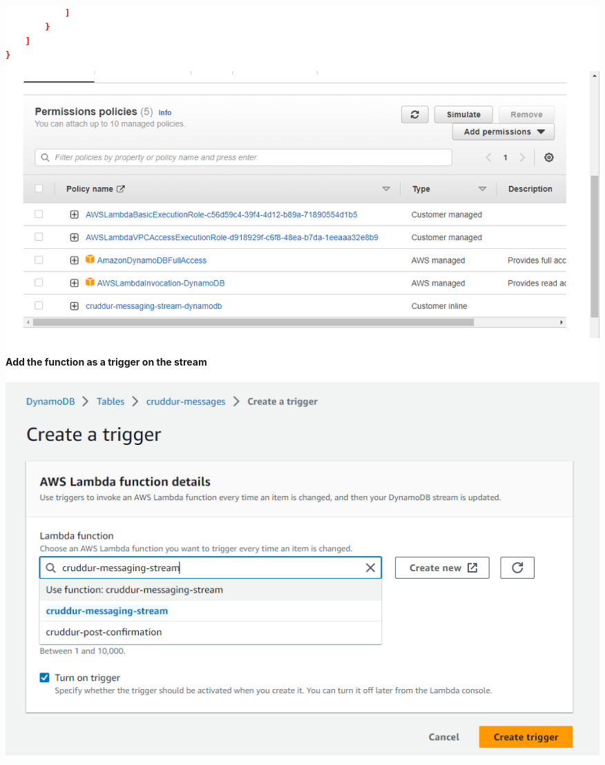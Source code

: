 ```json
            ]
        }
    ]
}
```

![Attach policy](assets/week-5/create_lambda_attach_policy4.png)



#### Add the function as a trigger on the stream

![Add lambda trigger](assets/week-5/create_lambda_turnon_trigger.png)
